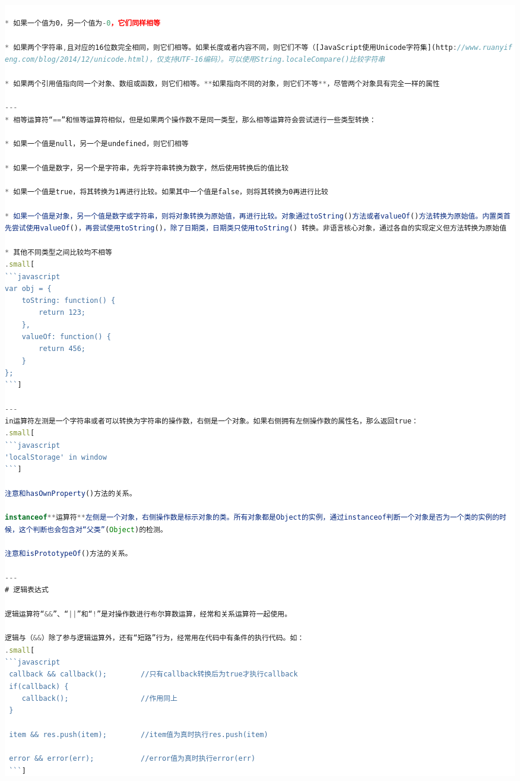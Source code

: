 ```javascript

* 如果一个值为0，另一个值为-0，它们同样相等

* 如果两个字符串,且对应的16位数完全相同，则它们相等。如果长度或者内容不同，则它们不等（[JavaScript使用Unicode字符集](http://www.ruanyifeng.com/blog/2014/12/unicode.html)，仅支持UTF-16编码）。可以使用String.localeCompare()比较字符串

* 如果两个引用值指向同一个对象、数组或函数，则它们相等。**如果指向不同的对象，则它们不等**，尽管两个对象具有完全一样的属性

---
* 相等运算符“==”和恒等运算符相似，但是如果两个操作数不是同一类型，那么相等运算符会尝试进行一些类型转换：

* 如果一个值是null，另一个是undefined，则它们相等

* 如果一个值是数字，另一个是字符串，先将字符串转换为数字，然后使用转换后的值比较

* 如果一个值是true，将其转换为1再进行比较。如果其中一个值是false，则将其转换为0再进行比较

* 如果一个值是对象，另一个值是数字或字符串，则将对象转换为原始值，再进行比较。对象通过toString()方法或者valueOf()方法转换为原始值。内置类首先尝试使用valueOf()，再尝试使用toString()，除了日期类，日期类只使用toString() 转换。非语言核心对象，通过各自的实现定义但方法转换为原始值

* 其他不同类型之间比较均不相等 
.small[
```javascript
var obj = {
    toString: function() { 
        return 123;
    },
    valueOf: function() {
        return 456;
    }
};
```]

---
in运算符左测是一个字符串或者可以转换为字符串的操作数，右侧是一个对象。如果右侧拥有左侧操作数的属性名，那么返回true：
.small[
```javascript
'localStorage' in window
```]

注意和hasOwnProperty()方法的关系。

instanceof**运算符**左侧是一个对象，右侧操作数是标示对象的类。所有对象都是Object的实例，通过instanceof判断一个对象是否为一个类的实例的时候，这个判断也会包含对“父类”(Object)的检测。

注意和isPrototypeOf()方法的关系。

---
# 逻辑表达式

逻辑运算符“&&”、“||”和“!”是对操作数进行布尔算数运算，经常和关系运算符一起使用。

逻辑与（&&）除了参与逻辑运算外，还有“短路”行为，经常用在代码中有条件的执行代码。如：
.small[
```javascript
 callback && callback();        //只有callback转换后为true才执行callback
 if(callback) {
    callback();                 //作用同上
 }

 item && res.push(item);        //item值为真时执行res.push(item)

 error && error(err);           //error值为真时执行error(err)
 ```]
```